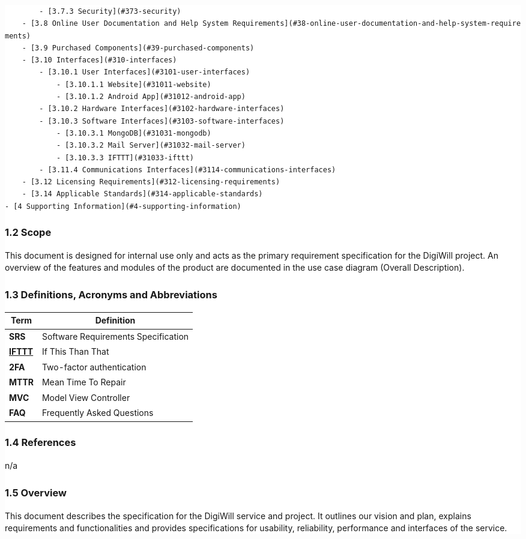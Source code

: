 			- [3.7.3 Security](#373-security)
		- [3.8 Online User Documentation and Help System Requirements](#38-online-user-documentation-and-help-system-requirements)
		- [3.9 Purchased Components](#39-purchased-components)
		- [3.10 Interfaces](#310-interfaces)
			- [3.10.1 User Interfaces](#3101-user-interfaces)
				- [3.10.1.1 Website](#31011-website)
				- [3.10.1.2 Android App](#31012-android-app)
			- [3.10.2 Hardware Interfaces](#3102-hardware-interfaces)
			- [3.10.3 Software Interfaces](#3103-software-interfaces)
				- [3.10.3.1 MongoDB](#31031-mongodb)
				- [3.10.3.2 Mail Server](#31032-mail-server)
				- [3.10.3.3 IFTTT](#31033-ifttt)
			- [3.11.4 Communications Interfaces](#3114-communications-interfaces)
		- [3.12 Licensing Requirements](#312-licensing-requirements)
		- [3.14 Applicable Standards](#314-applicable-standards)
	- [4 Supporting Information](#4-supporting-information)



### 1.2 Scope
This document is designed for internal use only and acts as the primary requirement specification for the DigiWill project. An overview of the features and modules of the product are documented in the use case diagram (Overall Description).

### 1.3 Definitions, Acronyms and Abbreviations

|Term|Definition|
|-|-|
|**SRS**|Software Requirements Specification|
|**[IFTTT](https://ifttt.com/)**|If This Than That|
|**2FA**|Two-factor authentication|
|**MTTR**|Mean Time To Repair|
|**MVC**|Model View Controller|
|**FAQ**|Frequently Asked Questions|

### 1.4 References
n/a



### 1.5 Overview
This document describes the specification for the DigiWill service and project. It outlines our vision and plan, explains requirements and functionalities and provides specifications for usability, reliability, performance and interfaces of the service.


